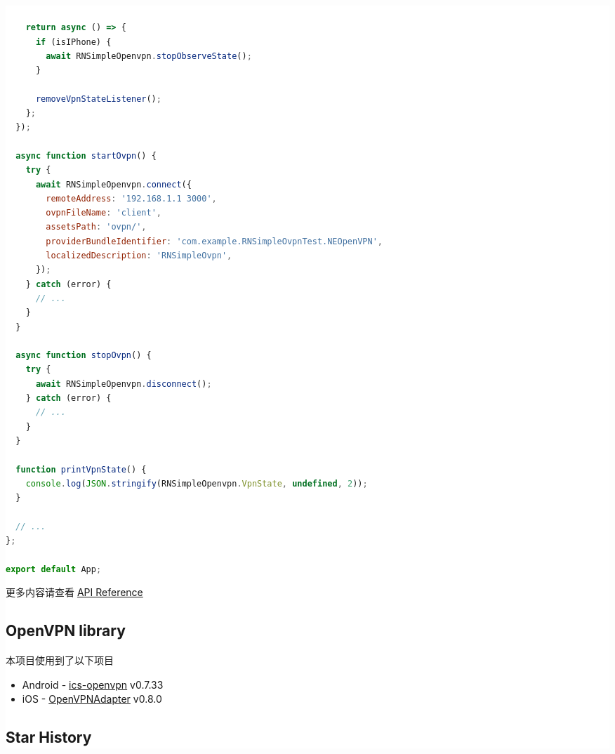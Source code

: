 ```jsx

    return async () => {
      if (isIPhone) {
        await RNSimpleOpenvpn.stopObserveState();
      }

      removeVpnStateListener();
    };
  });

  async function startOvpn() {
    try {
      await RNSimpleOpenvpn.connect({
        remoteAddress: '192.168.1.1 3000',
        ovpnFileName: 'client',
        assetsPath: 'ovpn/',
        providerBundleIdentifier: 'com.example.RNSimpleOvpnTest.NEOpenVPN',
        localizedDescription: 'RNSimpleOvpn',
      });
    } catch (error) {
      // ...
    }
  }

  async function stopOvpn() {
    try {
      await RNSimpleOpenvpn.disconnect();
    } catch (error) {
      // ...
    }
  }

  function printVpnState() {
    console.log(JSON.stringify(RNSimpleOpenvpn.VpnState, undefined, 2));
  }

  // ...
};

export default App;
```

更多内容请查看 [API Reference](docs/Reference.zh-CN.md)

## OpenVPN library

本项目使用到了以下项目

- Android - [ics-openvpn](https://github.com/schwabe/ics-openvpn) v0.7.33
- iOS - [OpenVPNAdapter](https://github.com/ss-abramchuk/OpenVPNAdapter) v0.8.0

## Star History
